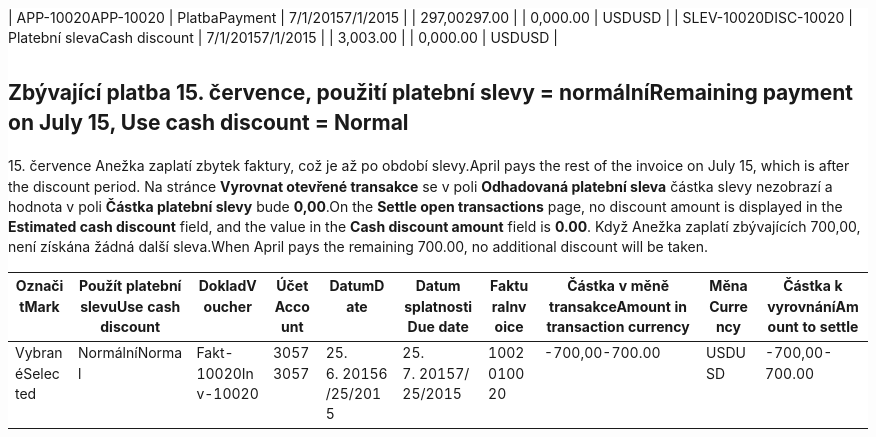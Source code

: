 | <span data-ttu-id="3228d-183">APP-10020</span><span class="sxs-lookup"><span data-stu-id="3228d-183">APP-10020</span></span>  | <span data-ttu-id="3228d-184">Platba</span><span class="sxs-lookup"><span data-stu-id="3228d-184">Payment</span></span>          | <span data-ttu-id="3228d-185">7/1/2015</span><span class="sxs-lookup"><span data-stu-id="3228d-185">7/1/2015</span></span>  |         | <span data-ttu-id="3228d-186">297,00</span><span class="sxs-lookup"><span data-stu-id="3228d-186">297.00</span></span>                               |                                       | <span data-ttu-id="3228d-187">0,00</span><span class="sxs-lookup"><span data-stu-id="3228d-187">0.00</span></span>    | <span data-ttu-id="3228d-188">USD</span><span class="sxs-lookup"><span data-stu-id="3228d-188">USD</span></span>      |
| <span data-ttu-id="3228d-189">SLEV-10020</span><span class="sxs-lookup"><span data-stu-id="3228d-189">DISC-10020</span></span> | <span data-ttu-id="3228d-190">Platební sleva</span><span class="sxs-lookup"><span data-stu-id="3228d-190">Cash discount</span></span>    | <span data-ttu-id="3228d-191">7/1/2015</span><span class="sxs-lookup"><span data-stu-id="3228d-191">7/1/2015</span></span>  |         | <span data-ttu-id="3228d-192">3,00</span><span class="sxs-lookup"><span data-stu-id="3228d-192">3.00</span></span>                                 |                                       | <span data-ttu-id="3228d-193">0,00</span><span class="sxs-lookup"><span data-stu-id="3228d-193">0.00</span></span>    | <span data-ttu-id="3228d-194">USD</span><span class="sxs-lookup"><span data-stu-id="3228d-194">USD</span></span>      |

## <a name="remaining-payment-on-july-15-use-cash-discount--normal"></a><span data-ttu-id="3228d-195">Zbývající platba 15. července, použití platební slevy = normální</span><span class="sxs-lookup"><span data-stu-id="3228d-195">Remaining payment on July 15, Use cash discount = Normal</span></span>
<span data-ttu-id="3228d-196">15. července Anežka zaplatí zbytek faktury, což je až po období slevy.</span><span class="sxs-lookup"><span data-stu-id="3228d-196">April pays the rest of the invoice on July 15, which is after the discount period.</span></span> <span data-ttu-id="3228d-197">Na stránce **Vyrovnat otevřené transakce** se v poli **Odhadovaná platební sleva** částka slevy nezobrazí a hodnota v poli **Částka platební slevy** bude **0,00**.</span><span class="sxs-lookup"><span data-stu-id="3228d-197">On the **Settle open transactions** page, no discount amount is displayed in the **Estimated cash discount** field, and the value in the **Cash discount amount** field is **0.00**.</span></span> <span data-ttu-id="3228d-198">Když Anežka zaplatí zbývajících 700,00, není získána žádná další sleva.</span><span class="sxs-lookup"><span data-stu-id="3228d-198">When April pays the remaining 700.00, no additional discount will be taken.</span></span>

| <span data-ttu-id="3228d-199">Označit</span><span class="sxs-lookup"><span data-stu-id="3228d-199">Mark</span></span>     | <span data-ttu-id="3228d-200">Použít platební slevu</span><span class="sxs-lookup"><span data-stu-id="3228d-200">Use cash discount</span></span> | <span data-ttu-id="3228d-201">Doklad</span><span class="sxs-lookup"><span data-stu-id="3228d-201">Voucher</span></span>   | <span data-ttu-id="3228d-202">Účet</span><span class="sxs-lookup"><span data-stu-id="3228d-202">Account</span></span> | <span data-ttu-id="3228d-203">Datum</span><span class="sxs-lookup"><span data-stu-id="3228d-203">Date</span></span>      | <span data-ttu-id="3228d-204">Datum splatnosti</span><span class="sxs-lookup"><span data-stu-id="3228d-204">Due date</span></span>  | <span data-ttu-id="3228d-205">Faktura</span><span class="sxs-lookup"><span data-stu-id="3228d-205">Invoice</span></span> | <span data-ttu-id="3228d-206">Částka v měně transakce</span><span class="sxs-lookup"><span data-stu-id="3228d-206">Amount in transaction currency</span></span> | <span data-ttu-id="3228d-207">Měna</span><span class="sxs-lookup"><span data-stu-id="3228d-207">Currency</span></span> | <span data-ttu-id="3228d-208">Částka k vyrovnání</span><span class="sxs-lookup"><span data-stu-id="3228d-208">Amount to settle</span></span> |
|----------|-------------------|-----------|---------|-----------|-----------|---------|--------------------------------|----------|------------------|
| <span data-ttu-id="3228d-209">Vybrané</span><span class="sxs-lookup"><span data-stu-id="3228d-209">Selected</span></span> | <span data-ttu-id="3228d-210">Normální</span><span class="sxs-lookup"><span data-stu-id="3228d-210">Normal</span></span>            | <span data-ttu-id="3228d-211">Fakt-10020</span><span class="sxs-lookup"><span data-stu-id="3228d-211">Inv-10020</span></span> | <span data-ttu-id="3228d-212">3057</span><span class="sxs-lookup"><span data-stu-id="3228d-212">3057</span></span>    | <span data-ttu-id="3228d-213">25. 6. 2015</span><span class="sxs-lookup"><span data-stu-id="3228d-213">6/25/2015</span></span> | <span data-ttu-id="3228d-214">25. 7. 2015</span><span class="sxs-lookup"><span data-stu-id="3228d-214">7/25/2015</span></span> | <span data-ttu-id="3228d-215">10020</span><span class="sxs-lookup"><span data-stu-id="3228d-215">10020</span></span>   | <span data-ttu-id="3228d-216">-700,00</span><span class="sxs-lookup"><span data-stu-id="3228d-216">-700.00</span></span>                        | <span data-ttu-id="3228d-217">USD</span><span class="sxs-lookup"><span data-stu-id="3228d-217">USD</span></span>      | <span data-ttu-id="3228d-218">-700,00</span><span class="sxs-lookup"><span data-stu-id="3228d-218">-700.00</span></span>          |
